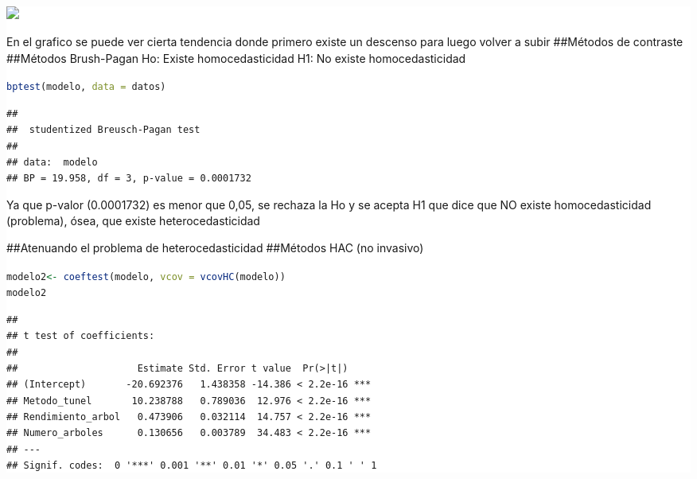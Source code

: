 ![](Seccion-B_files/figure-gfm/unnamed-chunk-5-1.png)

En el grafico se puede ver cierta tendencia donde primero existe un
descenso para luego volver a subir \##Métodos de contraste \##Métodos
Brush-Pagan Ho: Existe homocedasticidad H1: No existe homocedasticidad

``` r
bptest(modelo, data = datos)
```

    ## 
    ##  studentized Breusch-Pagan test
    ## 
    ## data:  modelo
    ## BP = 19.958, df = 3, p-value = 0.0001732

Ya que p-valor (0.0001732) es menor que 0,05, se rechaza la Ho y se
acepta H1 que dice que NO existe homocedasticidad (problema), ósea, que
existe heterocedasticidad

\##Atenuando el problema de heterocedasticidad \##Métodos HAC (no
invasivo)

``` r
modelo2<- coeftest(modelo, vcov = vcovHC(modelo))
modelo2
```

    ## 
    ## t test of coefficients:
    ## 
    ##                     Estimate Std. Error t value  Pr(>|t|)    
    ## (Intercept)       -20.692376   1.438358 -14.386 < 2.2e-16 ***
    ## Metodo_tunel       10.238788   0.789036  12.976 < 2.2e-16 ***
    ## Rendimiento_arbol   0.473906   0.032114  14.757 < 2.2e-16 ***
    ## Numero_arboles      0.130656   0.003789  34.483 < 2.2e-16 ***
    ## ---
    ## Signif. codes:  0 '***' 0.001 '**' 0.01 '*' 0.05 '.' 0.1 ' ' 1
